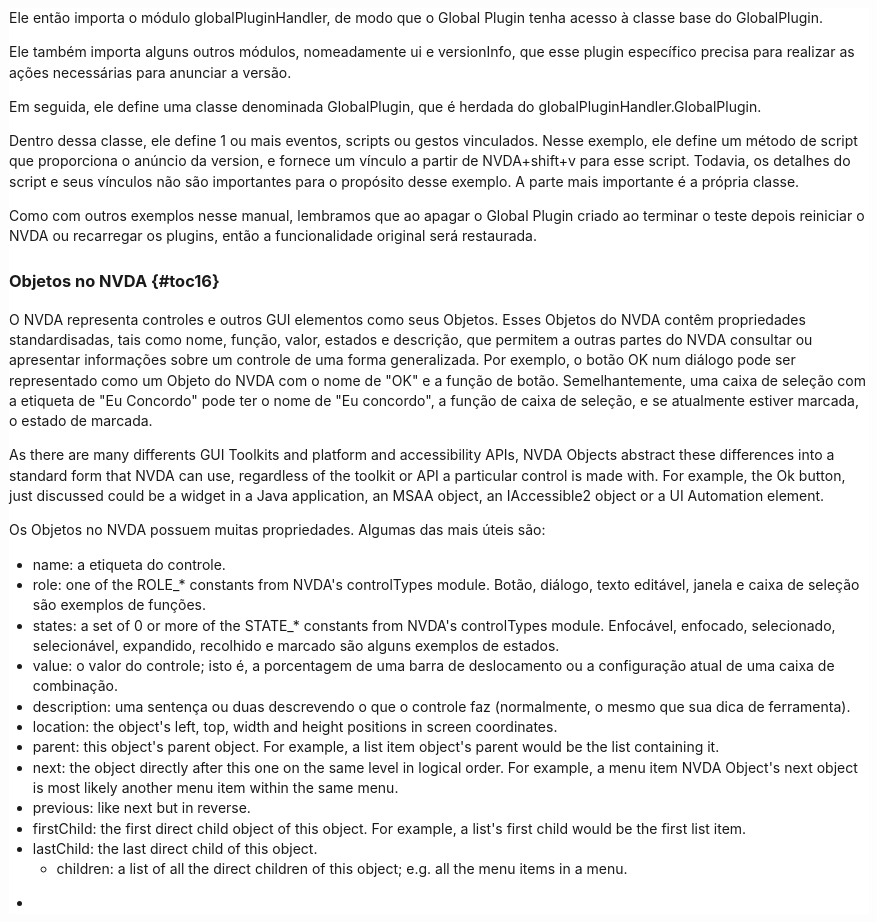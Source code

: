 Ele então importa o módulo globalPluginHandler, de modo que o Global Plugin tenha acesso à classe base do GlobalPlugin.

Ele também importa alguns outros módulos, nomeadamente ui e versionInfo, que esse plugin específico precisa para realizar as ações necessárias para  anunciar a versão.

Em seguida, ele define uma classe denominada GlobalPlugin, que é herdada do globalPluginHandler.GlobalPlugin.

Dentro dessa classe, ele define 1 ou mais eventos, scripts ou gestos vinculados.
Nesse exemplo, ele define um método de script que proporciona o anúncio da version, e fornece um vínculo a partir de NVDA+shift+v para esse script.
Todavia, os detalhes do script e seus vínculos não são importantes para o propósito desse exemplo.
A parte mais importante é a própria classe.

Como com outros exemplos nesse manual, lembramos que ao apagar o Global Plugin criado ao terminar o teste depois reiniciar o NVDA ou recarregar os plugins, então a funcionalidade original será restaurada.

### Objetos no NVDA {#toc16}

O NVDA representa controles e outros GUI elementos como seus Objetos.
Esses Objetos do NVDA contêm propriedades standardisadas, tais como nome, função, valor, estados e descrição, que permitem a outras partes do NVDA consultar ou apresentar informações sobre um controle de uma forma generalizada.
Por exemplo, o botão OK num diálogo pode ser representado como um Objeto do NVDA com o nome de "OK" e a função de botão.
Semelhantemente, uma caixa de seleção com a etiqueta de "Eu Concordo" pode ter o nome de "Eu concordo", a função de caixa de seleção, e se atualmente estiver marcada, o estado de marcada.

As there are many differents GUI Toolkits and platform and accessibility APIs, NVDA Objects abstract these differences into a standard form that NVDA can use, regardless of the toolkit or API a particular control is made with.
For example, the Ok button, just discussed could be a widget in a Java application, an MSAA object, an IAccessible2 object or a UI Automation element. 

Os Objetos no NVDA  possuem muitas propriedades.
Algumas das  mais úteis são:

* name: a etiqueta do controle.
* role: one of the ROLE_* constants from NVDA's controlTypes module.
Botão, diálogo, texto editável, janela e caixa de seleção são exemplos de funções.
* states: a set of 0 or more of the STATE_* constants from NVDA's controlTypes module.
Enfocável, enfocado, selecionado, selecionável, expandido, recolhido e marcado são alguns exemplos de estados.
* value: o valor do controle; isto é, a porcentagem de uma barra de deslocamento ou a configuração atual de uma caixa de combinação.
* description: uma sentença ou duas descrevendo o que o controle faz (normalmente, o mesmo que sua dica de ferramenta).
* location: the object's left, top, width and height positions in screen coordinates.  
* parent: this object's parent object.
For example, a list item object's parent would be the list containing it.
* next: the object directly after this one on the same level in logical order.
For example, a menu item NVDA Object's next object is most likely another menu item within the same menu.
* previous: like next but in reverse.
* firstChild: the first direct child object of this object.
For example, a list's first child would be the first list item.
* lastChild: the last direct child of this object.
  * children: a list of all the direct children of this object; e.g. all the menu items in a menu.
-
